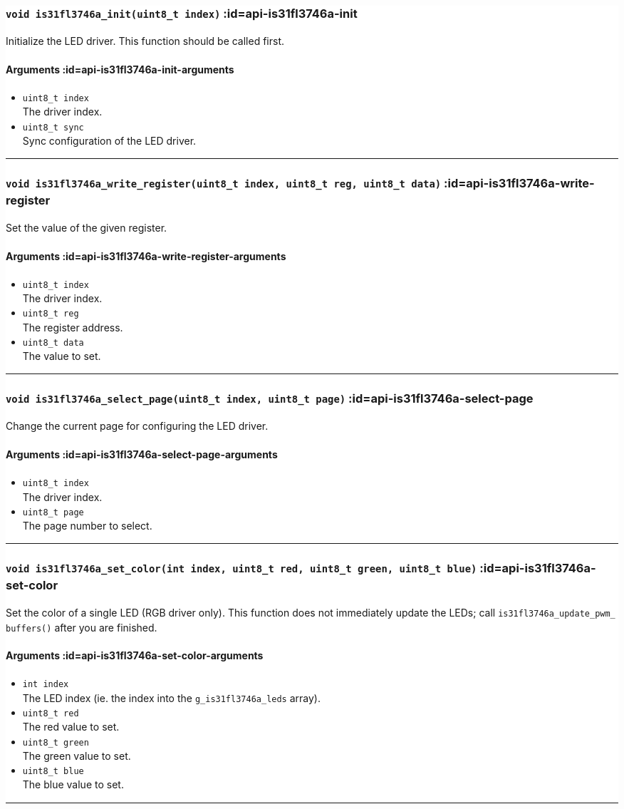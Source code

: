 
### `void is31fl3746a_init(uint8_t index)` :id=api-is31fl3746a-init

Initialize the LED driver. This function should be called first.

#### Arguments :id=api-is31fl3746a-init-arguments

 - `uint8_t index`  
   The driver index.
 - `uint8_t sync`  
   Sync configuration of the LED driver.

---

### `void is31fl3746a_write_register(uint8_t index, uint8_t reg, uint8_t data)` :id=api-is31fl3746a-write-register

Set the value of the given register.

#### Arguments :id=api-is31fl3746a-write-register-arguments

 - `uint8_t index`  
   The driver index.
 - `uint8_t reg`  
   The register address.
 - `uint8_t data`  
   The value to set.

---

### `void is31fl3746a_select_page(uint8_t index, uint8_t page)` :id=api-is31fl3746a-select-page

Change the current page for configuring the LED driver.

#### Arguments :id=api-is31fl3746a-select-page-arguments

 - `uint8_t index`  
   The driver index.
 - `uint8_t page`  
   The page number to select.

---

### `void is31fl3746a_set_color(int index, uint8_t red, uint8_t green, uint8_t blue)` :id=api-is31fl3746a-set-color

Set the color of a single LED (RGB driver only). This function does not immediately update the LEDs; call `is31fl3746a_update_pwm_buffers()` after you are finished.

#### Arguments :id=api-is31fl3746a-set-color-arguments

 - `int index`  
   The LED index (ie. the index into the `g_is31fl3746a_leds` array).
 - `uint8_t red`  
   The red value to set.
 - `uint8_t green`  
   The green value to set.
 - `uint8_t blue`  
   The blue value to set.

---